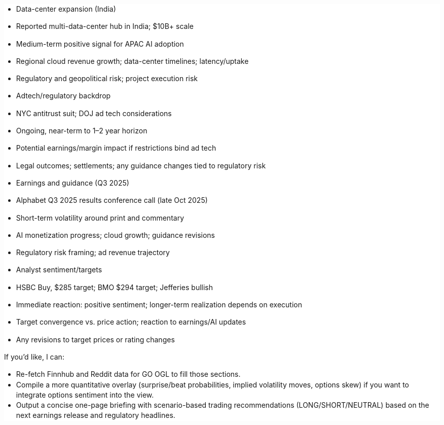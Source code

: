 - Data-center expansion (India)
- Reported multi-data-center hub in India; $10B+ scale
- Medium-term positive signal for APAC AI adoption
- Regional cloud revenue growth; data-center timelines; latency/uptake
- Regulatory and geopolitical risk; project execution risk

- Adtech/regulatory backdrop
- NYC antitrust suit; DOJ ad tech considerations
- Ongoing, near-term to 1–2 year horizon
- Potential earnings/margin impact if restrictions bind ad tech
- Legal outcomes; settlements; any guidance changes tied to regulatory risk

- Earnings and guidance (Q3 2025)
- Alphabet Q3 2025 results conference call (late Oct 2025)
- Short-term volatility around print and commentary
- AI monetization progress; cloud growth; guidance revisions
- Regulatory risk framing; ad revenue trajectory

- Analyst sentiment/targets
- HSBC Buy, $285 target; BMO $294 target; Jefferies bullish
- Immediate reaction: positive sentiment; longer-term realization depends on execution
- Target convergence vs. price action; reaction to earnings/AI updates
- Any revisions to target prices or rating changes

If you’d like, I can:
- Re-fetch Finnhub and Reddit data for GO OGL to fill those sections.
- Compile a more quantitative overlay (surprise/beat probabilities, implied volatility moves, options skew) if you want to integrate options sentiment into the view.
- Output a concise one-page briefing with scenario-based trading recommendations (LONG/SHORT/NEUTRAL) based on the next earnings release and regulatory headlines.